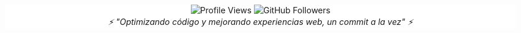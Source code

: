 <div align="center">
  <img src="https://komarev.com/ghpvc/?username=DkKissling&style=for-the-badge&color=0e75b6" alt="Profile Views">
  <img src="https://img.shields.io/github/followers/DkKissling?style=for-the-badge&color=0e75b6" alt="GitHub Followers">
</div>

<div align="center">
  <i>⚡ "Optimizando código y mejorando experiencias web, un commit a la vez" ⚡</i>
</div>
